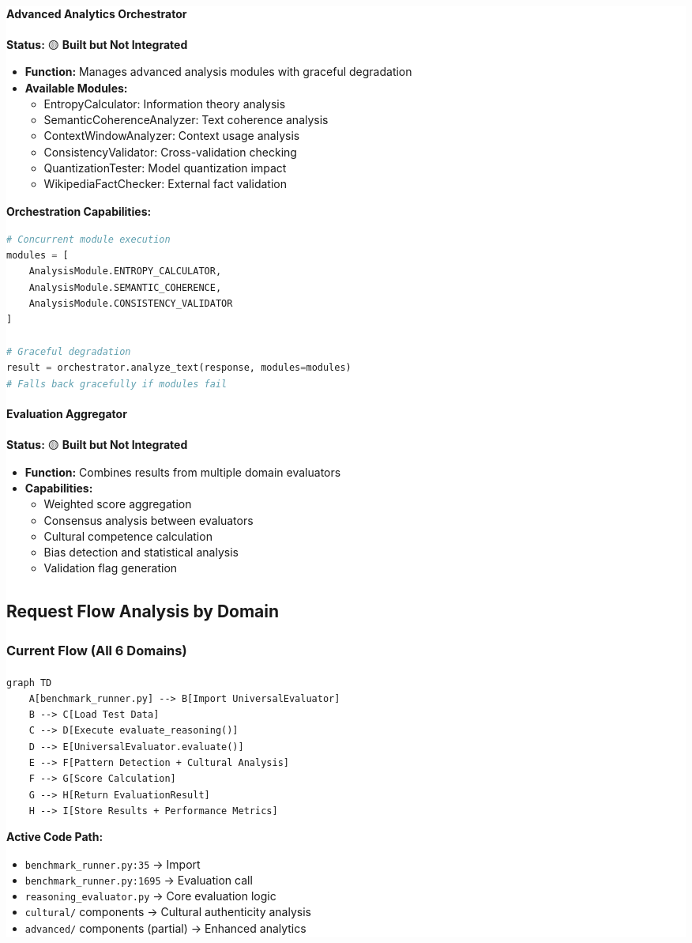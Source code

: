 #### **Advanced Analytics Orchestrator**
**Status:** 🟡 **Built but Not Integrated**
- **Function:** Manages advanced analysis modules with graceful degradation
- **Available Modules:**
  - EntropyCalculator: Information theory analysis
  - SemanticCoherenceAnalyzer: Text coherence analysis
  - ContextWindowAnalyzer: Context usage analysis
  - ConsistencyValidator: Cross-validation checking
  - QuantizationTester: Model quantization impact
  - WikipediaFactChecker: External fact validation

**Orchestration Capabilities:**
```python
# Concurrent module execution
modules = [
    AnalysisModule.ENTROPY_CALCULATOR,
    AnalysisModule.SEMANTIC_COHERENCE, 
    AnalysisModule.CONSISTENCY_VALIDATOR
]

# Graceful degradation
result = orchestrator.analyze_text(response, modules=modules)
# Falls back gracefully if modules fail
```

#### **Evaluation Aggregator**
**Status:** 🟡 **Built but Not Integrated**
- **Function:** Combines results from multiple domain evaluators
- **Capabilities:**
  - Weighted score aggregation
  - Consensus analysis between evaluators
  - Cultural competence calculation
  - Bias detection and statistical analysis
  - Validation flag generation

## Request Flow Analysis by Domain

### **Current Flow (All 6 Domains)**
```mermaid
graph TD
    A[benchmark_runner.py] --> B[Import UniversalEvaluator]
    B --> C[Load Test Data]
    C --> D[Execute evaluate_reasoning()]
    D --> E[UniversalEvaluator.evaluate()]
    E --> F[Pattern Detection + Cultural Analysis]
    F --> G[Score Calculation]
    G --> H[Return EvaluationResult]
    H --> I[Store Results + Performance Metrics]
```

**Active Code Path:** 
- `benchmark_runner.py:35` → Import
- `benchmark_runner.py:1695` → Evaluation call  
- `reasoning_evaluator.py` → Core evaluation logic
- `cultural/` components → Cultural authenticity analysis
- `advanced/` components (partial) → Enhanced analytics

